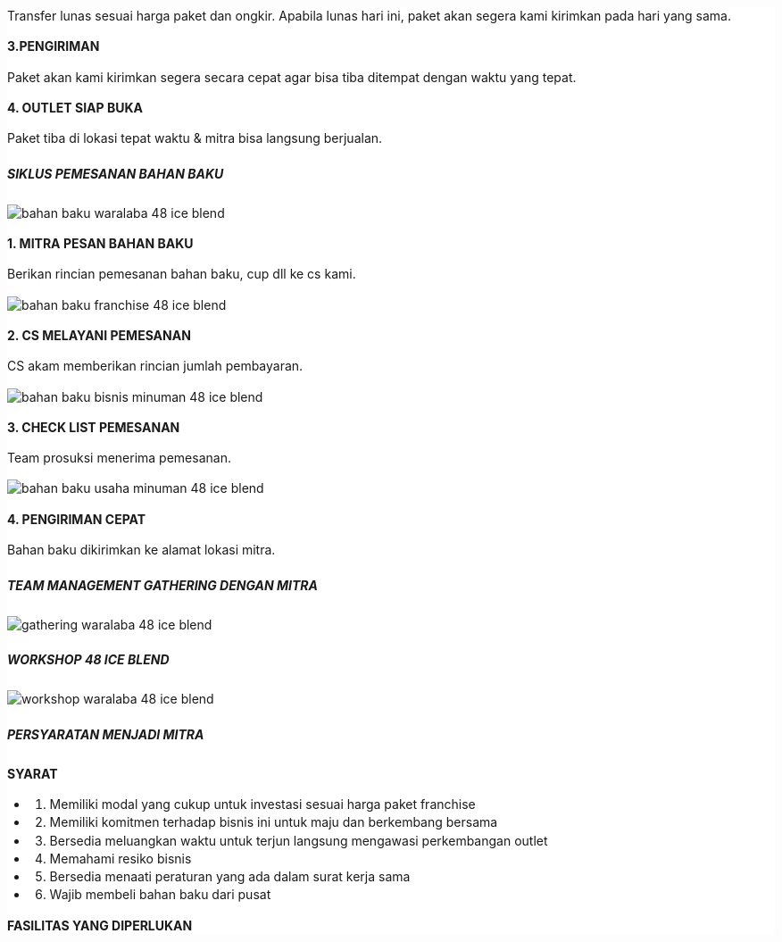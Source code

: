 Transfer lunas sesuai harga paket dan ongkir. Apabila lunas hari ini, paket akan segera kami kirimkan pada hari yang sama.

**3.PENGIRIMAN**

Paket akan kami kirimkan segera secara cepat agar bisa tiba ditempat dengan waktu yang tepat.

**4. OUTLET SIAP BUKA**

Paket tiba di lokasi tepat waktu & mitra bisa langsung berjualan.

##### SIKLUS PEMESANAN BAHAN BAKU

![bahan baku waralaba 48 ice blend](../48-ice-blend/bahan1.jpg)

**1. MITRA PESAN BAHAN BAKU**

Berikan rincian pemesanan bahan baku, cup dll ke cs kami.

![bahan baku franchise 48 ice blend](../48-ice-blend/bahan2.jpg)

**2. CS MELAYANI PEMESANAN**

CS akam memberikan rincian jumlah pembayaran.

![bahan baku bisnis minuman 48 ice blend](../48-ice-blend/bahan3.jpg)

**3. CHECK LIST PEMESANAN**

Team prosuksi menerima pemesanan.

![bahan baku usaha minuman 48 ice blend](../48-ice-blend/bahan4.jpg)

**4. PENGIRIMAN CEPAT**

Bahan baku dikirimkan ke alamat lokasi mitra.

##### TEAM MANAGEMENT GATHERING DENGAN MITRA

![gathering waralaba 48 ice blend](../48-ice-blend/gathering.jpg)

##### WORKSHOP 48 ICE BLEND

![workshop waralaba 48 ice blend](../48-ice-blend/workshop.jpg)

##### PERSYARATAN MENJADI MITRA 

**SYARAT**

* 1. Memiliki modal yang cukup untuk investasi sesuai harga paket franchise
* 2. Memiliki komitmen terhadap bisnis ini untuk maju dan berkembang bersama
* 3. Bersedia meluangkan waktu untuk terjun langsung mengawasi perkembangan outlet
* 4. Memahami resiko bisnis
* 5. Bersedia menaati peraturan yang ada dalam surat kerja sama
* 6. Wajib membeli bahan baku dari pusat

**FASILITAS YANG DIPERLUKAN**
